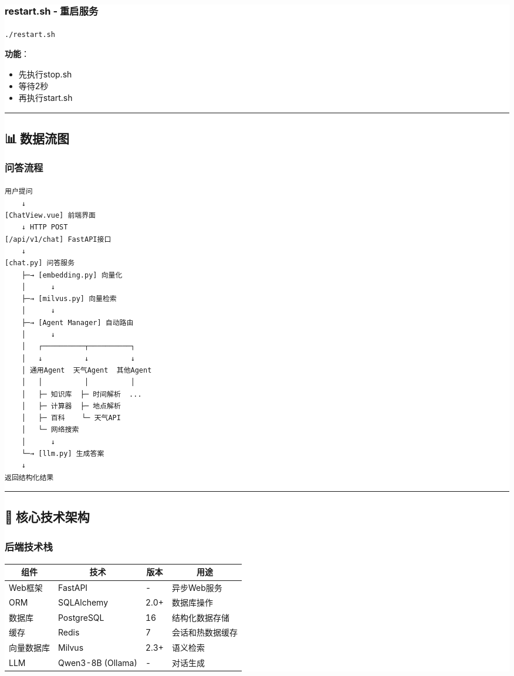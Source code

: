 ### restart.sh - 重启服务

```bash
./restart.sh
```

**功能**：
- 先执行stop.sh
- 等待2秒
- 再执行start.sh

---

## 📊 数据流图

### 问答流程

```
用户提问
    ↓
[ChatView.vue] 前端界面
    ↓ HTTP POST
[/api/v1/chat] FastAPI接口
    ↓
[chat.py] 问答服务
    ├─→ [embedding.py] 向量化
    │      ↓
    ├─→ [milvus.py] 向量检索
    │      ↓
    ├─→ [Agent Manager] 自动路由
    │      ↓
    │   ┌──────────┬──────────┐
    │   ↓          ↓          ↓
    │ 通用Agent  天气Agent  其他Agent
    │   │          │          │
    │   ├─ 知识库  ├─ 时间解析  ...
    │   ├─ 计算器  ├─ 地点解析
    │   ├─ 百科    └─ 天气API
    │   └─ 网络搜索
    │      ↓
    └─→ [llm.py] 生成答案
    ↓
返回结构化结果
```

---

## 🎯 核心技术架构

### 后端技术栈

| 组件 | 技术 | 版本 | 用途 |
|------|------|------|------|
| Web框架 | FastAPI | - | 异步Web服务 |
| ORM | SQLAlchemy | 2.0+ | 数据库操作 |
| 数据库 | PostgreSQL | 16 | 结构化数据存储 |
| 缓存 | Redis | 7 | 会话和热数据缓存 |
| 向量数据库 | Milvus | 2.3+ | 语义检索 |
| LLM | Qwen3-8B (Ollama) | - | 对话生成 |